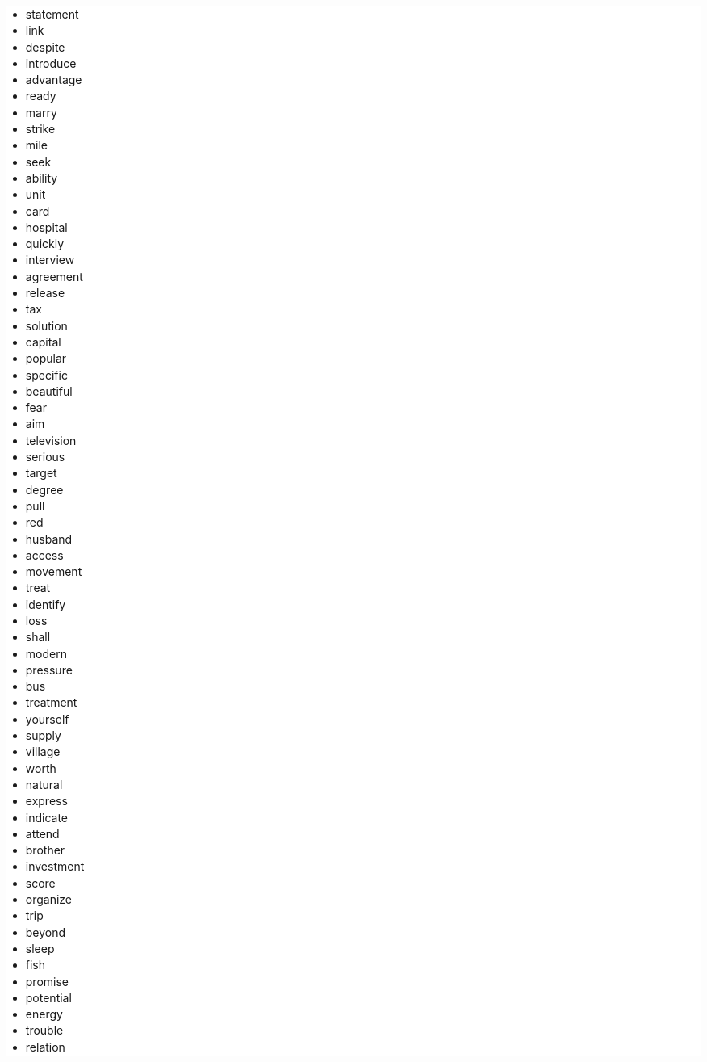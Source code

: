 - statement
- link
- despite
- introduce
- advantage
- ready
- marry
- strike
- mile
- seek
- ability
- unit
- card
- hospital
- quickly
- interview
- agreement
- release
- tax
- solution
- capital
- popular
- specific
- beautiful
- fear
- aim
- television
- serious
- target
- degree
- pull
- red
- husband
- access
- movement
- treat
- identify
- loss
- shall
- modern
- pressure
- bus
- treatment
- yourself
- supply
- village
- worth
- natural
- express
- indicate
- attend
- brother
- investment
- score
- organize
- trip
- beyond
- sleep
- fish
- promise
- potential
- energy
- trouble
- relation